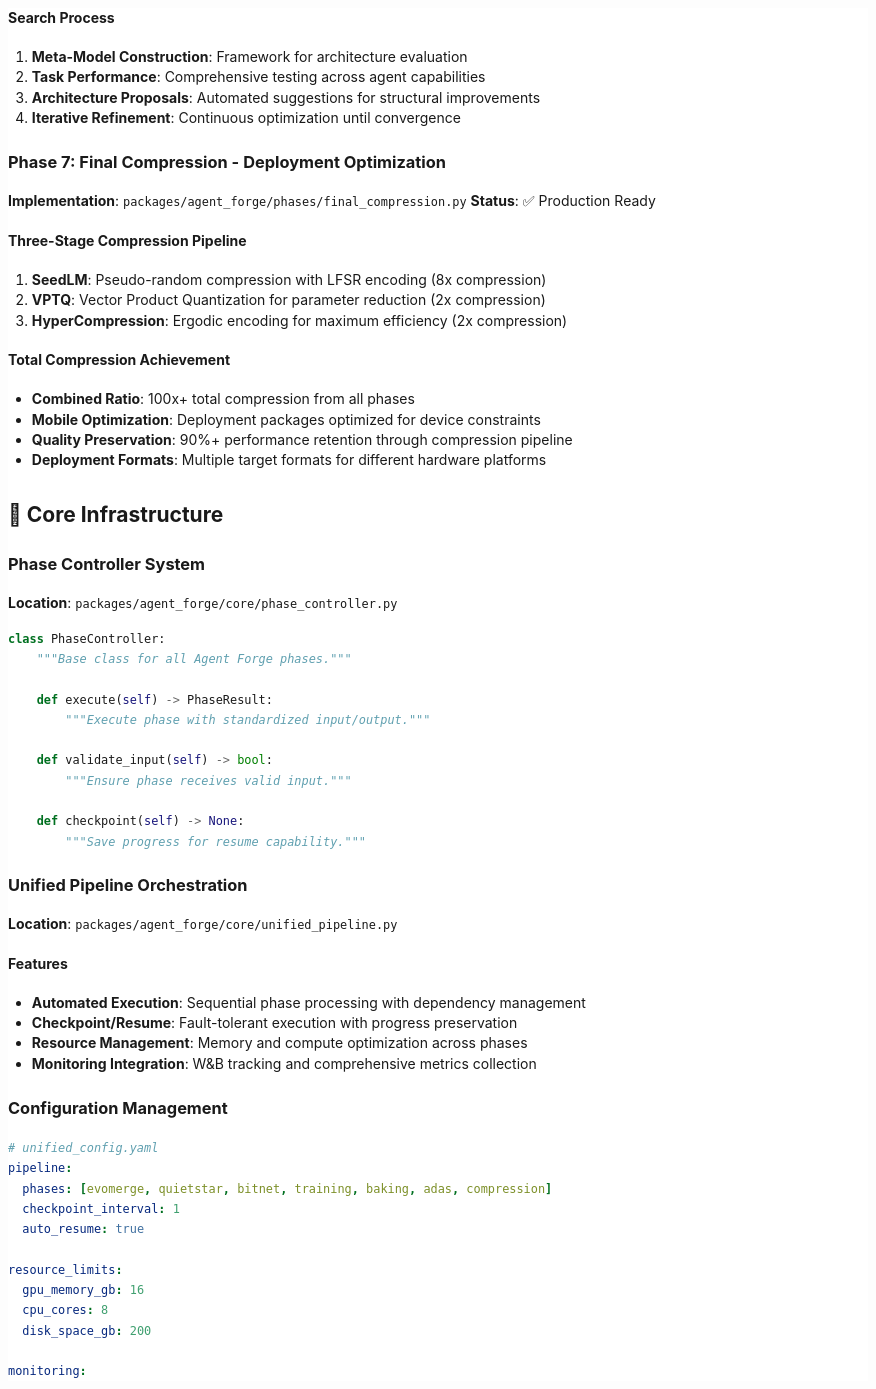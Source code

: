 #### Search Process
1. **Meta-Model Construction**: Framework for architecture evaluation
2. **Task Performance**: Comprehensive testing across agent capabilities
3. **Architecture Proposals**: Automated suggestions for structural improvements
4. **Iterative Refinement**: Continuous optimization until convergence

### Phase 7: Final Compression - Deployment Optimization
**Implementation**: `packages/agent_forge/phases/final_compression.py`
**Status**: ✅ Production Ready

#### Three-Stage Compression Pipeline
1. **SeedLM**: Pseudo-random compression with LFSR encoding (8x compression)
2. **VPTQ**: Vector Product Quantization for parameter reduction (2x compression)
3. **HyperCompression**: Ergodic encoding for maximum efficiency (2x compression)

#### Total Compression Achievement
- **Combined Ratio**: 100x+ total compression from all phases
- **Mobile Optimization**: Deployment packages optimized for device constraints
- **Quality Preservation**: 90%+ performance retention through compression pipeline
- **Deployment Formats**: Multiple target formats for different hardware platforms

## 🔧 Core Infrastructure

### Phase Controller System
**Location**: `packages/agent_forge/core/phase_controller.py`

```python
class PhaseController:
    """Base class for all Agent Forge phases."""

    def execute(self) -> PhaseResult:
        """Execute phase with standardized input/output."""

    def validate_input(self) -> bool:
        """Ensure phase receives valid input."""

    def checkpoint(self) -> None:
        """Save progress for resume capability."""
```

### Unified Pipeline Orchestration
**Location**: `packages/agent_forge/core/unified_pipeline.py`

#### Features
- **Automated Execution**: Sequential phase processing with dependency management
- **Checkpoint/Resume**: Fault-tolerant execution with progress preservation
- **Resource Management**: Memory and compute optimization across phases
- **Monitoring Integration**: W&B tracking and comprehensive metrics collection

### Configuration Management
```yaml
# unified_config.yaml
pipeline:
  phases: [evomerge, quietstar, bitnet, training, baking, adas, compression]
  checkpoint_interval: 1
  auto_resume: true

resource_limits:
  gpu_memory_gb: 16
  cpu_cores: 8
  disk_space_gb: 200

monitoring:
```